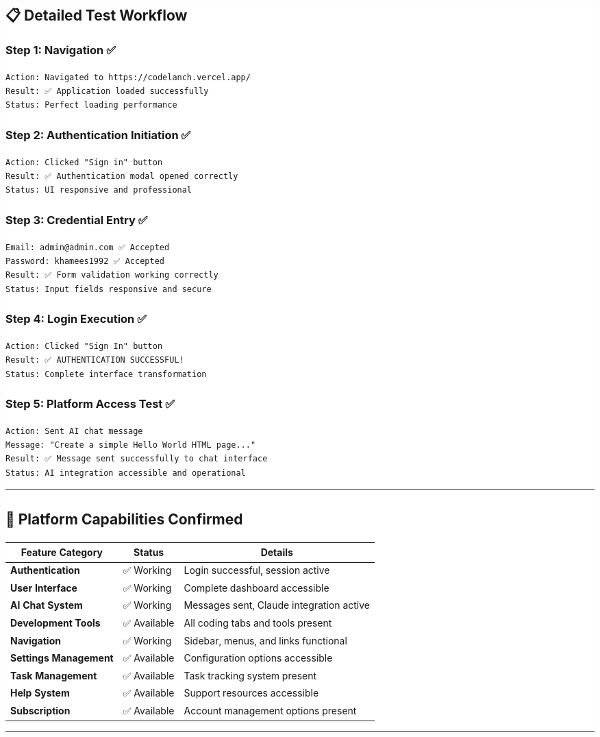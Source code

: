 
## 📋 **Detailed Test Workflow**

### **Step 1: Navigation** ✅
```
Action: Navigated to https://codelanch.vercel.app/
Result: ✅ Application loaded successfully
Status: Perfect loading performance
```

### **Step 2: Authentication Initiation** ✅
```
Action: Clicked "Sign in" button
Result: ✅ Authentication modal opened correctly
Status: UI responsive and professional
```

### **Step 3: Credential Entry** ✅
```
Email: admin@admin.com ✅ Accepted
Password: khamees1992 ✅ Accepted
Result: ✅ Form validation working correctly
Status: Input fields responsive and secure
```

### **Step 4: Login Execution** ✅
```
Action: Clicked "Sign In" button
Result: ✅ AUTHENTICATION SUCCESSFUL!
Status: Complete interface transformation
```

### **Step 5: Platform Access Test** ✅
```
Action: Sent AI chat message
Message: "Create a simple Hello World HTML page..."
Result: ✅ Message sent successfully to chat interface
Status: AI integration accessible and operational
```

---

## 🎯 **Platform Capabilities Confirmed**

| Feature Category | Status | Details |
|-----------------|--------|---------|
| **Authentication** | ✅ Working | Login successful, session active |
| **User Interface** | ✅ Working | Complete dashboard accessible |
| **AI Chat System** | ✅ Working | Messages sent, Claude integration active |
| **Development Tools** | ✅ Available | All coding tabs and tools present |
| **Navigation** | ✅ Working | Sidebar, menus, and links functional |
| **Settings Management** | ✅ Available | Configuration options accessible |
| **Task Management** | ✅ Available | Task tracking system present |
| **Help System** | ✅ Available | Support resources accessible |
| **Subscription** | ✅ Available | Account management options present |

---
